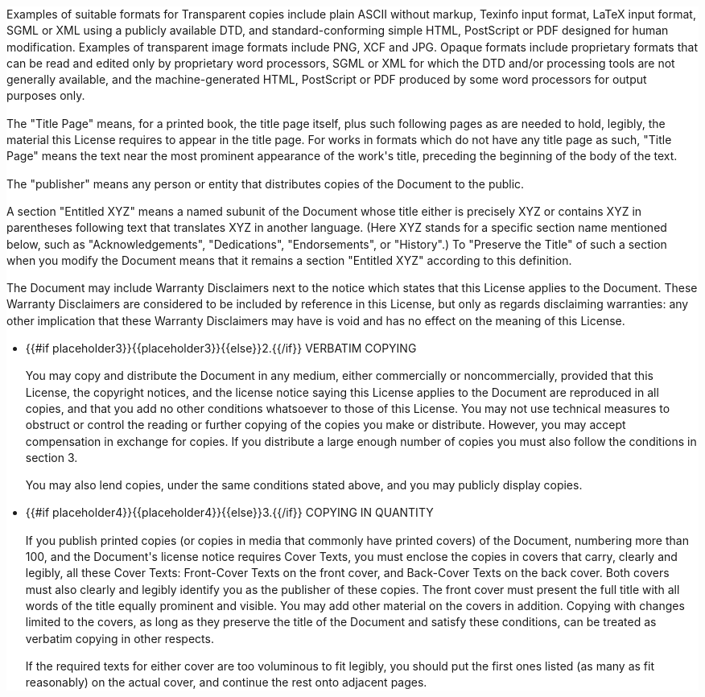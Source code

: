    Examples of suitable formats for Transparent copies include plain ASCII without markup, Texinfo input format, LaTeX input format, SGML or XML using a publicly available DTD, and standard-conforming simple HTML, PostScript or PDF designed for human modification. Examples of transparent image formats include PNG, XCF and JPG. Opaque formats include proprietary formats that can be read and edited only by proprietary word processors, SGML or XML for which the DTD and/or processing tools are not generally available, and the machine-generated HTML, PostScript or PDF produced by some word processors for output purposes only.

   The &quot;Title Page&quot; means, for a printed book, the title page itself, plus such following pages as are needed to hold, legibly, the material this License requires to appear in the title page. For works in formats which do not have any title page as such, &quot;Title Page&quot; means the text near the most prominent appearance of the work's title, preceding the beginning of the body of the text.

   The &quot;publisher&quot; means any person or entity that distributes copies of the Document to the public.

   A section &quot;Entitled XYZ&quot; means a named subunit of the Document whose title either is precisely XYZ or contains XYZ in parentheses following text that translates XYZ in another language. (Here XYZ stands for a specific section name mentioned below, such as &quot;Acknowledgements&quot;, &quot;Dedications&quot;, &quot;Endorsements&quot;, or &quot;History&quot;.) To &quot;Preserve the Title&quot; of such a section when you modify the Document means that it remains a section &quot;Entitled XYZ&quot; according to this definition.

   The Document may include Warranty Disclaimers next to the notice which states that this License applies to the Document. These Warranty Disclaimers are considered to be included by reference in this License, but only as regards disclaiming warranties: any other implication that these Warranty Disclaimers may have is void and has no effect on the meaning of this License.

* {{#if placeholder3}}{{placeholder3}}{{else}}2.{{/if}} VERBATIM COPYING

   You may copy and distribute the Document in any medium, either commercially or noncommercially, provided that this License, the copyright notices, and the license notice saying this License applies to the Document are reproduced in all copies, and that you add no other conditions whatsoever to those of this License. You may not use technical measures to obstruct or control the reading or further copying of the copies you make or distribute. However, you may accept compensation in exchange for copies. If you distribute a large enough number of copies you must also follow the conditions in section 3.

   You may also lend copies, under the same conditions stated above, and you may publicly display copies.

* {{#if placeholder4}}{{placeholder4}}{{else}}3.{{/if}} COPYING IN QUANTITY

   If you publish printed copies (or copies in media that commonly have printed covers) of the Document, numbering more than 100, and the Document's license notice requires Cover Texts, you must enclose the copies in covers that carry, clearly and legibly, all these Cover Texts: Front-Cover Texts on the front cover, and Back-Cover Texts on the back cover. Both covers must also clearly and legibly identify you as the publisher of these copies. The front cover must present the full title with all words of the title equally prominent and visible. You may add other material on the covers in addition. Copying with changes limited to the covers, as long as they preserve the title of the Document and satisfy these conditions, can be treated as verbatim copying in other respects.

   If the required texts for either cover are too voluminous to fit legibly, you should put the first ones listed (as many as fit reasonably) on the actual cover, and continue the rest onto adjacent pages.
